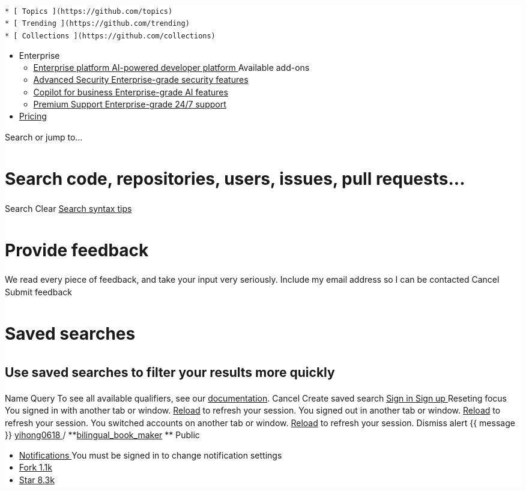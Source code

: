     * [ Topics ](https://github.com/topics)
    * [ Trending ](https://github.com/trending)
    * [ Collections ](https://github.com/collections)
  * Enterprise 
    * [ Enterprise platform AI-powered developer platform  ](https://github.com/enterprise)
Available add-ons
    * [ Advanced Security Enterprise-grade security features  ](https://github.com/enterprise/advanced-security)
    * [ Copilot for business Enterprise-grade AI features  ](https://github.com/features/copilot/copilot-business)
    * [ Premium Support Enterprise-grade 24/7 support  ](https://github.com/premium-support)
  * [Pricing](https://github.com/pricing)


Search or jump to...
# Search code, repositories, users, issues, pull requests...
Search 
Clear
[Search syntax tips](https://docs.github.com/search-github/github-code-search/understanding-github-code-search-syntax)
#  Provide feedback 
We read every piece of feedback, and take your input very seriously.
Include my email address so I can be contacted
Cancel  Submit feedback 
#  Saved searches 
## Use saved searches to filter your results more quickly
Name
Query
To see all available qualifiers, see our [documentation](https://docs.github.com/search-github/github-code-search/understanding-github-code-search-syntax). 
Cancel  Create saved search 
[ Sign in ](https://github.com/login?return_to=https%3A%2F%2Fgithub.com%2Fyihong0618%2Fbilingual_book_maker)
[ Sign up ](https://github.com/signup?ref_cta=Sign+up&ref_loc=header+logged+out&ref_page=%2F%3Cuser-name%3E%2F%3Crepo-name%3E&source=header-repo&source_repo=yihong0618%2Fbilingual_book_maker) Reseting focus
You signed in with another tab or window. [Reload](https://github.com/yihong0618/bilingual_book_maker) to refresh your session. You signed out in another tab or window. [Reload](https://github.com/yihong0618/bilingual_book_maker) to refresh your session. You switched accounts on another tab or window. [Reload](https://github.com/yihong0618/bilingual_book_maker) to refresh your session. Dismiss alert
{{ message }}
[ yihong0618 ](https://github.com/yihong0618) / **[bilingual_book_maker](https://github.com/yihong0618/bilingual_book_maker) ** Public
  * [ Notifications ](https://github.com/login?return_to=%2Fyihong0618%2Fbilingual_book_maker) You must be signed in to change notification settings
  * [ Fork 1.1k ](https://github.com/login?return_to=%2Fyihong0618%2Fbilingual_book_maker)
  * [ Star  8.3k ](https://github.com/login?return_to=%2Fyihong0618%2Fbilingual_book_maker)
